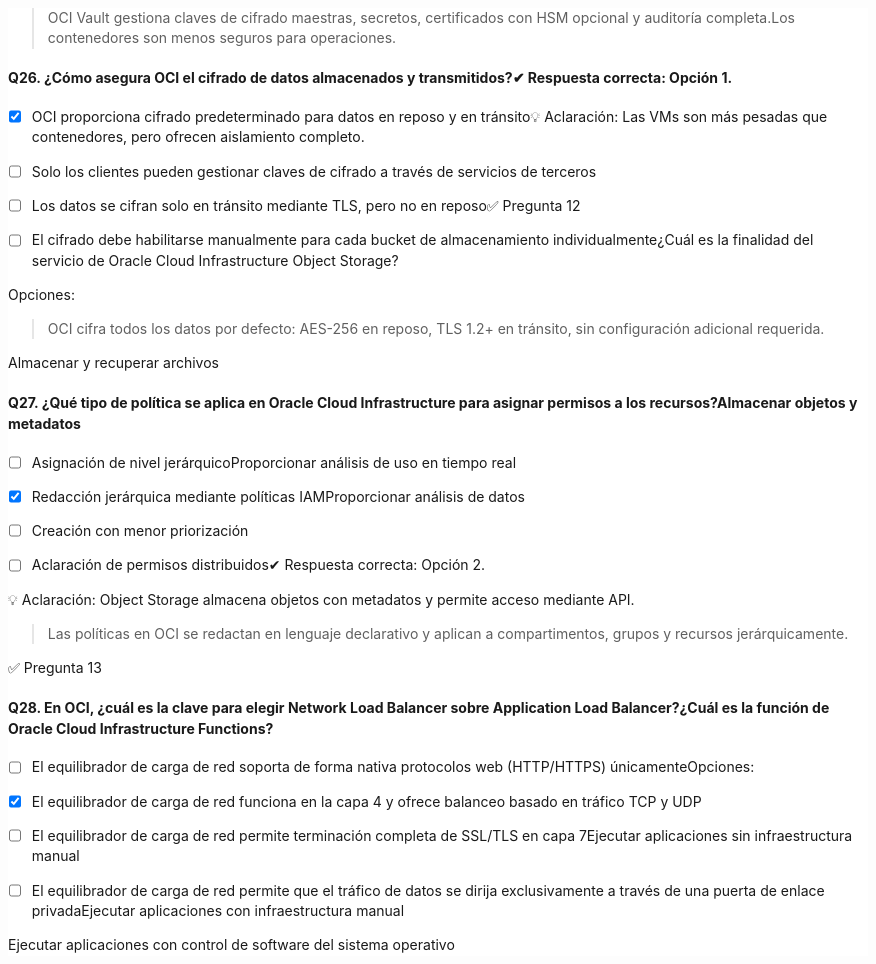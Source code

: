 > OCI Vault gestiona claves de cifrado maestras, secretos, certificados con HSM opcional y auditoría completa.Los contenedores son menos seguros para operaciones.



#### Q26. ¿Cómo asegura OCI el cifrado de datos almacenados y transmitidos?✔ Respuesta correcta: Opción 1.

- [x] OCI proporciona cifrado predeterminado para datos en reposo y en tránsito💡 Aclaración: Las VMs son más pesadas que contenedores, pero ofrecen aislamiento completo.

- [ ] Solo los clientes pueden gestionar claves de cifrado a través de servicios de terceros

- [ ] Los datos se cifran solo en tránsito mediante TLS, pero no en reposo✅ Pregunta 12

- [ ] El cifrado debe habilitarse manualmente para cada bucket de almacenamiento individualmente¿Cuál es la finalidad del servicio de Oracle Cloud Infrastructure Object Storage?

Opciones:

> OCI cifra todos los datos por defecto: AES-256 en reposo, TLS 1.2+ en tránsito, sin configuración adicional requerida.

Almacenar y recuperar archivos

#### Q27. ¿Qué tipo de política se aplica en Oracle Cloud Infrastructure para asignar permisos a los recursos?Almacenar objetos y metadatos

- [ ] Asignación de nivel jerárquicoProporcionar análisis de uso en tiempo real

- [x] Redacción jerárquica mediante políticas IAMProporcionar análisis de datos

- [ ] Creación con menor priorización

- [ ] Aclaración de permisos distribuidos✔ Respuesta correcta: Opción 2.

💡 Aclaración: Object Storage almacena objetos con metadatos y permite acceso mediante API.

> Las políticas en OCI se redactan en lenguaje declarativo y aplican a compartimentos, grupos y recursos jerárquicamente.

✅ Pregunta 13

#### Q28. En OCI, ¿cuál es la clave para elegir Network Load Balancer sobre Application Load Balancer?¿Cuál es la función de Oracle Cloud Infrastructure Functions?

- [ ] El equilibrador de carga de red soporta de forma nativa protocolos web (HTTP/HTTPS) únicamenteOpciones:

- [x] El equilibrador de carga de red funciona en la capa 4 y ofrece balanceo basado en tráfico TCP y UDP

- [ ] El equilibrador de carga de red permite terminación completa de SSL/TLS en capa 7Ejecutar aplicaciones sin infraestructura manual

- [ ] El equilibrador de carga de red permite que el tráfico de datos se dirija exclusivamente a través de una puerta de enlace privadaEjecutar aplicaciones con infraestructura manual

Ejecutar aplicaciones con control de software del sistema operativo
